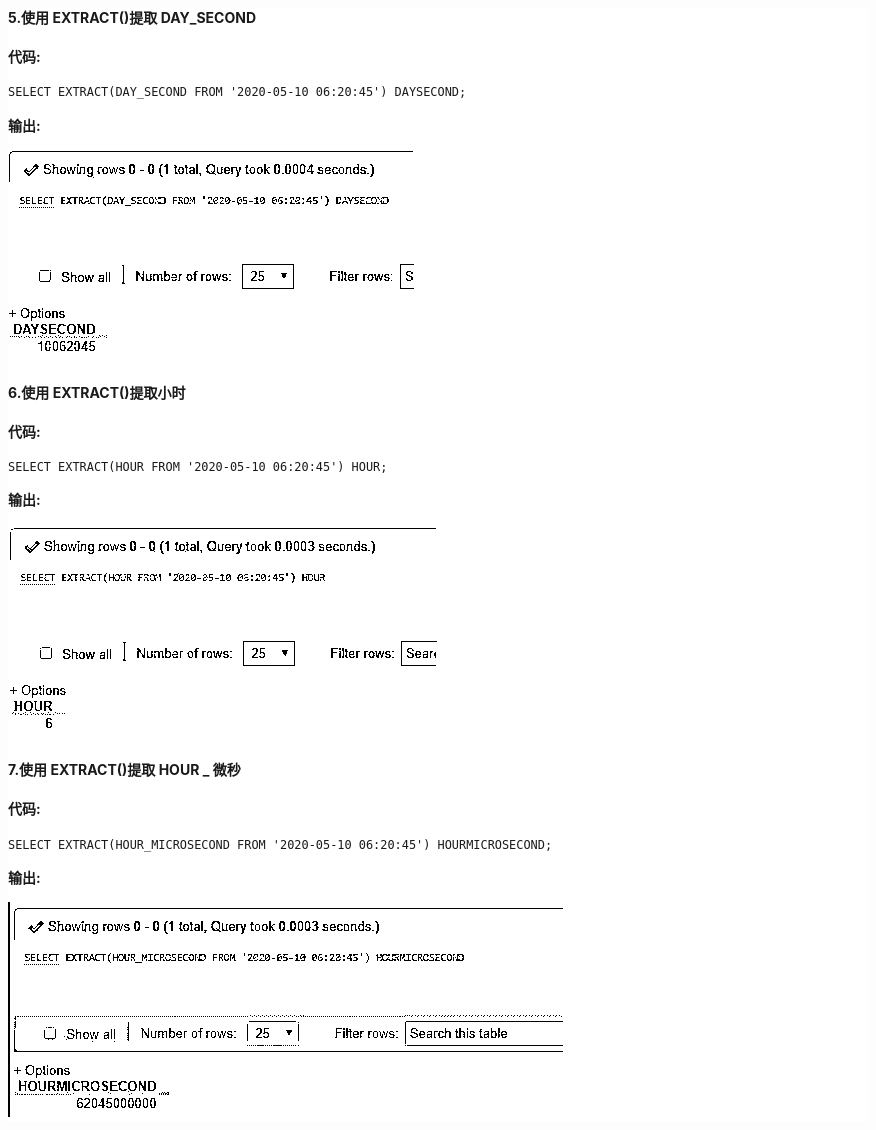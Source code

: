 

#### 5.使用 EXTRACT()提取 DAY_SECOND

**代码:**

`SELECT EXTRACT(DAY_SECOND FROM '2020-05-10 06:20:45') DAYSECOND;`

**输出:**

![MySQL EXTRACT()5](img/f7a20c501b12030e390533b3472cdbed.png)



#### 6.使用 EXTRACT()提取小时

**代码:**

`SELECT EXTRACT(HOUR FROM '2020-05-10 06:20:45') HOUR;`

**输出:**

![MySQL EXTRACT()6](img/37ba045885e8c52ba591d582c7241923.png)



#### 7.使用 EXTRACT()提取 HOUR _ 微秒

**代码:**

`SELECT EXTRACT(HOUR_MICROSECOND FROM '2020-05-10 06:20:45') HOURMICROSECOND;`

**输出:**

![MySQL EXTRACT()7](img/eb36e0934e618dfa121def81f4f642aa.png)
